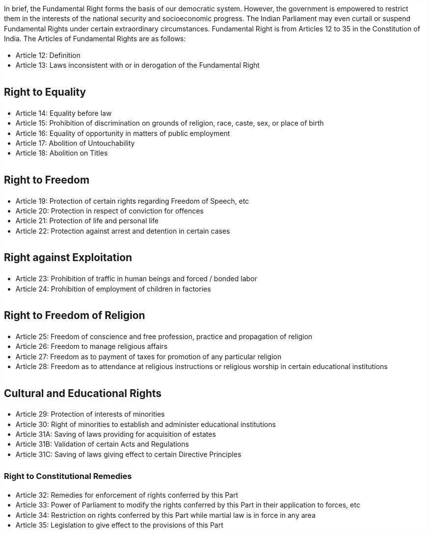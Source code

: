 
In brief, the Fundamental Right forms the basis of our democratic system. However, the government is empowered to restrict them in the interests of the national security and socioeconomic progress. The Indian Parliament may even curtail or suspend Fundamental Rights under certain extraordinary circumstances. Fundamental Right is from Articles 12 to 35 in the Constitution of India. The Articles of Fundamental Rights are as follows:

- Article 12: Definition
- Article 13: Laws inconsistent with or in derogation of the Fundamental Right

## Right to Equality

- Article 14: Equality before law
- Article 15: Prohibition of discrimination on grounds of religion, race, caste, sex, or place of birth
- Article 16: Equality of opportunity in matters of public employment
- Article 17: Abolition of Untouchability
- Article 18: Abolition on Titles

## Right to Freedom

- Article 19: Protection of certain rights regarding Freedom of Speech, etc
- Article 20: Protection in respect of conviction for offences
- Article 21: Protection of life and personal life
- Article 22: Protection against arrest and detention in certain cases

## Right against Exploitation

- Article 23: Prohibition of traffic in human beings and forced / bonded labor
- Article 24: Prohibition of employment of children in factories

## Right to Freedom of Religion

- Article 25: Freedom of conscience and free profession, practice and propagation of religion
- Article 26: Freedom to manage religious affairs
- Article 27: Freedom as to payment of taxes for promotion of any particular religion
- Article 28: Freedom as to attendance at religious instructions or religious worship in certain educational institutions

## Cultural and Educational Rights

- Article 29: Protection of interests of minorities
- Article 30: Right of minorities to establish and administer educational institutions
- Article 31A: Saving of laws providing for acquisition of estates
- Article 31B: Validation of certain Acts and Regulations
- Article 31C: Saving of laws giving effect to certain Directive Principles

### Right to Constitutional Remedies

- Article 32: Remedies for enforcement of rights conferred by this Part
- Article 33: Power of Parliament to modify the rights conferred by this Part in their application to forces, etc
- Article 34: Restriction on rights conferred by this Part while martial law is in force in any area
- Article 35: Legislation to give effect to the provisions of this Part
